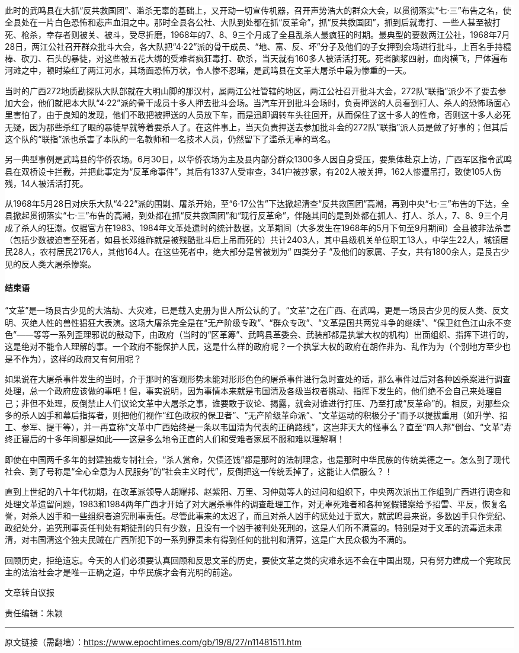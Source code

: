   此时的武鸣县在大抓“反共救国团”、滥杀无辜的基础上，又开动一切宣传机器，召开声势浩大的群众大会，以贯彻落实“七·三”布告之名，使全县处在一片白色恐怖和悲声血泪之中。那时全县各公社、大队到处都在抓“反革命”，抓“反共救国团”，抓到后就毒打、一些人甚至被打死、枪杀，幸存者则被关、被斗，受尽折磨，1968年的7、8、9三个月成了全县乱杀人最疯狂的时期。最典型的要数两江公社，1968年7月28日，两江公社召开群众批斗大会，各大队把“4·22”派的骨干成员、“地、富、反、坏”分子及他们的子女押到会场进行批斗，上百名手持棍棒、砍刀、石头的暴徒，对这些被五花大绑的受难者疯狂毒打、砍杀，当天就有160多人被活活打死。死者脑浆四射，血肉横飞，尸体遍布河滩之中，顿时染红了两江河水，其场面恐怖万状，令人惨不忍睹，是武鸣县在文革大屠杀中最为惨重的一天。
 </p>
 <p>
  当时的广西272地质勘探队大队部就在大明山脚的那汉村，属两江公社管辖的地区，两江公社召开批斗大会，272队“联指”派少不了要去参加大会，他们就把本大队“4·22”派的骨干成员十多人押去批斗会场。当汽车开到批斗会场时，负责押送的人员看到打人、杀人的恐怖场面心里害怕了，由于良知的发现，他们不敢把被押送的人员放下车，而是迅即调转车头往回开，从而保住了这十多人的性命，否则这十多人必死无疑，因为那些杀红了眼的暴徒早就等着要杀人了。在这件事上，当天负责押送去参加批斗会的272队“联指”派人员是做了好事的；但其后这个队的“联指”派也杀害了本队的一名教师和一名技术人员，仍然留下了滥杀无辜的骂名。
 </p>
 <p>
  另一典型事例是武鸣县的华侨农场。6月30日，以华侨农场为主及县内部分群众1300多人因自身受压，要集体赴京上访，广西军区指令武鸣县在双桥设卡拦截，并把此事定为“反革命事件”，其后有1337人受审查，341户被抄家，有202人被关押，162人惨遭吊打，致使105人伤残，14人被活活打死。
 </p>
 <p>
  从1968年5月28日对庆乐大队“4·22”派的围剿、屠杀开始，至“6·17公吿”下达掀起清查“反共救国团”高潮，再到中央“七·三”布告的下达，全县掀起贯彻落实“七·三”布告的高潮，到处都在抓“反共救国团”和“现行反革命”，伴随其间的是到处都在抓人、打人、杀人，7、8、9三个月成了杀人的狂潮。仅据官方在1983、1984年文革处遗时的统计数据，文革期间（大多发生在1968年的5月下旬至9月期间）全县被非法杀害（包括少数被迫害至死者，如县长邓维祚就是被残酷批斗后上吊而死的）共计2403人，其中县级机关单位职工13人，中学生22人，城镇居民28人，农村居民2176人，其他164人。在这些死者中，绝大部分是曾被划为“
  <ok href="https://www.epochtimes.com/gb/tag/%E5%9B%9B%E7%B1%BB%E5%88%86%E5%AD%90.html">
   四类分子
  </ok>
  ”及他们的家属、子女，共有1800余人，是艮古少见的反人类大屠杀惨案。
 </p>
 <h4>
  结束语
 </h4>
 <p>
  “文革”是一场艮古少见的大浩劫、大灾难，已是载入史册为世人所公认的了。“文革”之在广西、在武鸣，更是一场艮古少见的反人类、反文明、灭绝人性的兽性猖狂大表演。这场大屠杀完全是在“无产阶级专政”、“群众专政”、“文革是国共两党斗争的继续”、“保卫红色江山永不变色”——等等一系列歪理邪说的鼓动下，由政府（当时的“区革筹”、武鸣县革委会、武装部都是执掌大权的机构）出面组织、指挥下进行的，这是绝对不能令人理解的事。一个政府不能保护人民，这是什么样的政府呢？一个执掌大权的政府在胡作非为、乱作为为（个别地方至少也是不作为），这样的政府又有何用呢？
 </p>
 <p>
  如果说在大屠杀事件发生的当时，介于那时的客观形势未能对形形色色的屠杀事件进行急时查处的话，那么事件过后对各种凶杀案进行调查处理，总一个政府应该做的事吧！但，事实说明，因为事情本来就是韦国清及各级当权者挑动、指挥下发生的，他们绝不会自己来处理自己；非但不处理，反倒禁止人们议论文革中大屠杀之事，谁要敢于议论、揭露，就会对谁进行打压、乃至打成“反革命”的。相反，对那些众多的杀人凶手和幕后指挥者，则把他们视作“红色政权的保卫者”、“无产阶级革命派”、“文革运动的积极分子”而予以提拔重用（如升学、招工、参军、提干等），并一再宣称“文革中广西始终是一条以韦国清为代表的正确路线”，这岂非天大的怪事么？直至“四人邦”倒台、“文革”寿终正寝后的十多年间都是如此——这是多么地令正直的人们和受难者家属不服和难以理解啊！
 </p>
 <p>
  即使在中国两千多年的封建独裁专制社会，“杀人赏命，欠债还饯”都是那时的法制理念，也是那时中华民族的传统美德之一。怎么到了现代社会、到了号称是“全心全意为人民服务”的“社会主义时代”，反倒把这一传统丢掉了，这能让人信服么？！
 </p>
 <p>
  直到上世纪的八十年代初期，在改革派领导人胡耀邦、赵紫阳、万里、习仲勋等人的过问和组织下，中央两次派出工作组到广西进行调查和处理文革遗留问题，1983和1984两年广西才开始了对大屠杀事件的调查赴理工作，对无辜死难者和各种冤假错案给予招雪、平反，恢复名誉，对杀人凶手和一些组织者追究刑事责任。尽管此事来的太迟了，而且对杀人凶手的惩处过于宽大，就武鸣县来说，多数凶手只作党纪、政纪处分，追究刑事责任判处有期徒刑的只有少数，且没有一个凶手被判处死刑的，这是人们所不满意的。特别是对于文革的流毒远未肃清，对韦国清这个独夫民贼在广西所犯下的一系列罪责未有得到任何的批判和清算，这是广大民众极为不满的。
 </p>
 <p>
  回顾历史，拒绝遗忘。今天的人们必须要认真回顾和反思文革的历史，要使文革之类的灾难永远不会在中国出现，只有努力建成一个宪政民主的法治社会才是唯一正确之道，中华民族才会有光明的前途。
 </p>
 <p>
  文章转自议报
 </p>
 <p>
  责任编辑：朱颖
 </p>
 
 <div id="below_article_ad">
 </div>
</div>


---

原文链接（需翻墙）：https://www.epochtimes.com/gb/19/8/27/n11481511.htm